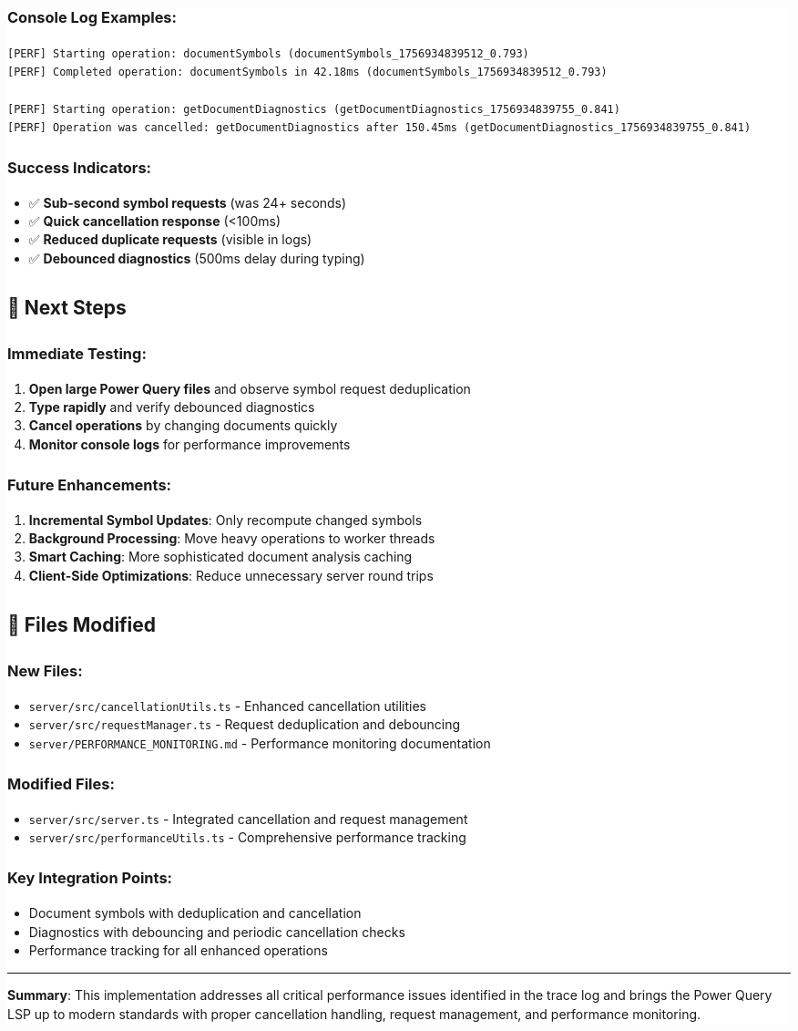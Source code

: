 ### **Console Log Examples:**
```
[PERF] Starting operation: documentSymbols (documentSymbols_1756934839512_0.793)
[PERF] Completed operation: documentSymbols in 42.18ms (documentSymbols_1756934839512_0.793)

[PERF] Starting operation: getDocumentDiagnostics (getDocumentDiagnostics_1756934839755_0.841)
[PERF] Operation was cancelled: getDocumentDiagnostics after 150.45ms (getDocumentDiagnostics_1756934839755_0.841)
```

### **Success Indicators:**
- ✅ **Sub-second symbol requests** (was 24+ seconds)
- ✅ **Quick cancellation response** (<100ms)
- ✅ **Reduced duplicate requests** (visible in logs)
- ✅ **Debounced diagnostics** (500ms delay during typing)

## 🚀 **Next Steps**

### **Immediate Testing:**
1. **Open large Power Query files** and observe symbol request deduplication
2. **Type rapidly** and verify debounced diagnostics
3. **Cancel operations** by changing documents quickly
4. **Monitor console logs** for performance improvements

### **Future Enhancements:**
1. **Incremental Symbol Updates**: Only recompute changed symbols
2. **Background Processing**: Move heavy operations to worker threads
3. **Smart Caching**: More sophisticated document analysis caching
4. **Client-Side Optimizations**: Reduce unnecessary server round trips

## 📁 **Files Modified**

### **New Files:**
- `server/src/cancellationUtils.ts` - Enhanced cancellation utilities
- `server/src/requestManager.ts` - Request deduplication and debouncing
- `server/PERFORMANCE_MONITORING.md` - Performance monitoring documentation

### **Modified Files:**
- `server/src/server.ts` - Integrated cancellation and request management
- `server/src/performanceUtils.ts` - Comprehensive performance tracking

### **Key Integration Points:**
- Document symbols with deduplication and cancellation
- Diagnostics with debouncing and periodic cancellation checks
- Performance tracking for all enhanced operations

---

**Summary**: This implementation addresses all critical performance issues identified in the trace log and brings the Power Query LSP up to modern standards with proper cancellation handling, request management, and performance monitoring.
